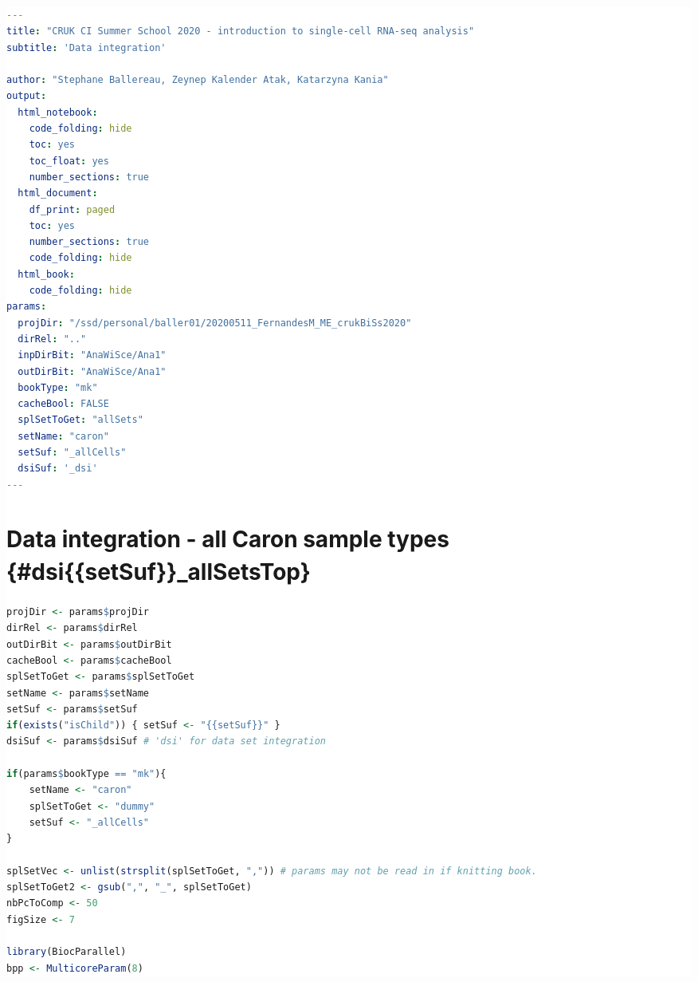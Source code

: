 ```yaml
---
title: "CRUK CI Summer School 2020 - introduction to single-cell RNA-seq analysis"
subtitle: 'Data integration'

author: "Stephane Ballereau, Zeynep Kalender Atak, Katarzyna Kania"
output:
  html_notebook:
    code_folding: hide
    toc: yes
    toc_float: yes
    number_sections: true
  html_document:
    df_print: paged
    toc: yes
    number_sections: true
    code_folding: hide
  html_book:
    code_folding: hide
params:
  projDir: "/ssd/personal/baller01/20200511_FernandesM_ME_crukBiSs2020"
  dirRel: ".."
  inpDirBit: "AnaWiSce/Ana1"
  outDirBit: "AnaWiSce/Ana1"
  bookType: "mk"
  cacheBool: FALSE  
  splSetToGet: "allSets"
  setName: "caron"
  setSuf: "_allCells"
  dsiSuf: '_dsi'
---
```



  
# Data integration - all Caron sample types {#dsi{{setSuf}}_allSetsTop}




```r
projDir <- params$projDir
dirRel <- params$dirRel
outDirBit <- params$outDirBit
cacheBool <- params$cacheBool
splSetToGet <- params$splSetToGet
setName <- params$setName
setSuf <- params$setSuf
if(exists("isChild")) { setSuf <- "{{setSuf}}" }
dsiSuf <- params$dsiSuf # 'dsi' for data set integration

if(params$bookType == "mk"){
	setName <- "caron"
	splSetToGet <- "dummy"
	setSuf <- "_allCells"
}

splSetVec <- unlist(strsplit(splSetToGet, ",")) # params may not be read in if knitting book.
splSetToGet2 <- gsub(",", "_", splSetToGet)
nbPcToComp <- 50
figSize <- 7

library(BiocParallel)
bpp <- MulticoreParam(8)
```